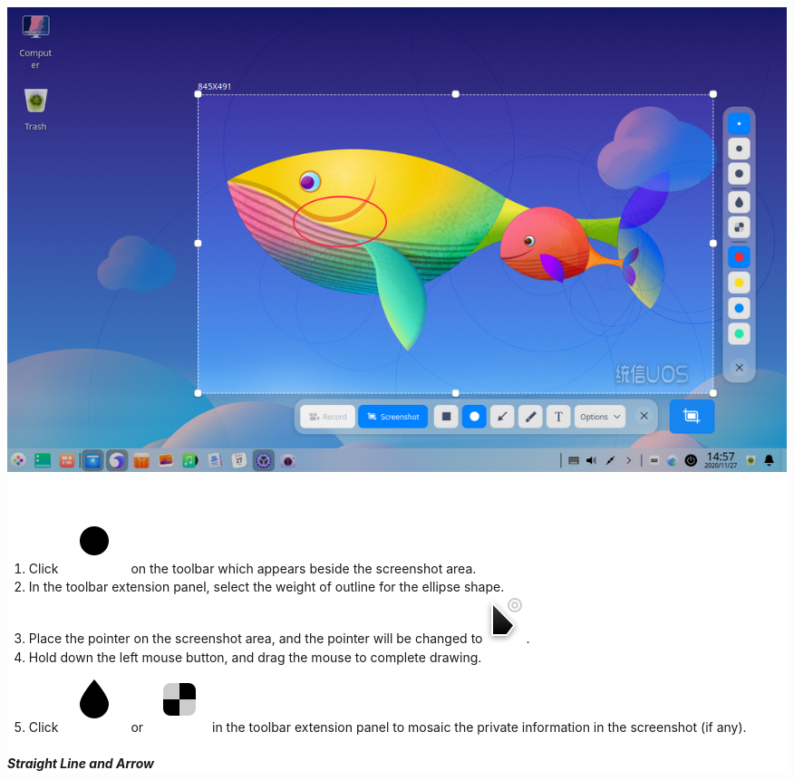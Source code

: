 ![1|椭圆工具](jpg/ellipse.png)
&nbsp;&nbsp;&nbsp;&nbsp;&nbsp;&nbsp;&nbsp;&nbsp;&nbsp;&nbsp;&nbsp;&nbsp;&nbsp;
1. Click ![椭圆](icon/oval-normal.svg) on the toolbar which appears beside the screenshot area.
2. In the toolbar extension panel, select the weight of outline for the ellipse shape. 
3. Place the pointer on the screenshot area, and the pointer will be changed to ![椭圆指针](icon/ellipse_mouse.svg).
4. Hold down the left mouse button, and drag the mouse to complete drawing.
5. Click ![模糊](icon/vague_normal.svg) or ![马赛克](icon/Mosaic_normal.svg)in the toolbar extension panel to mosaic the private information in the screenshot (if any).

##### Straight Line and Arrow
